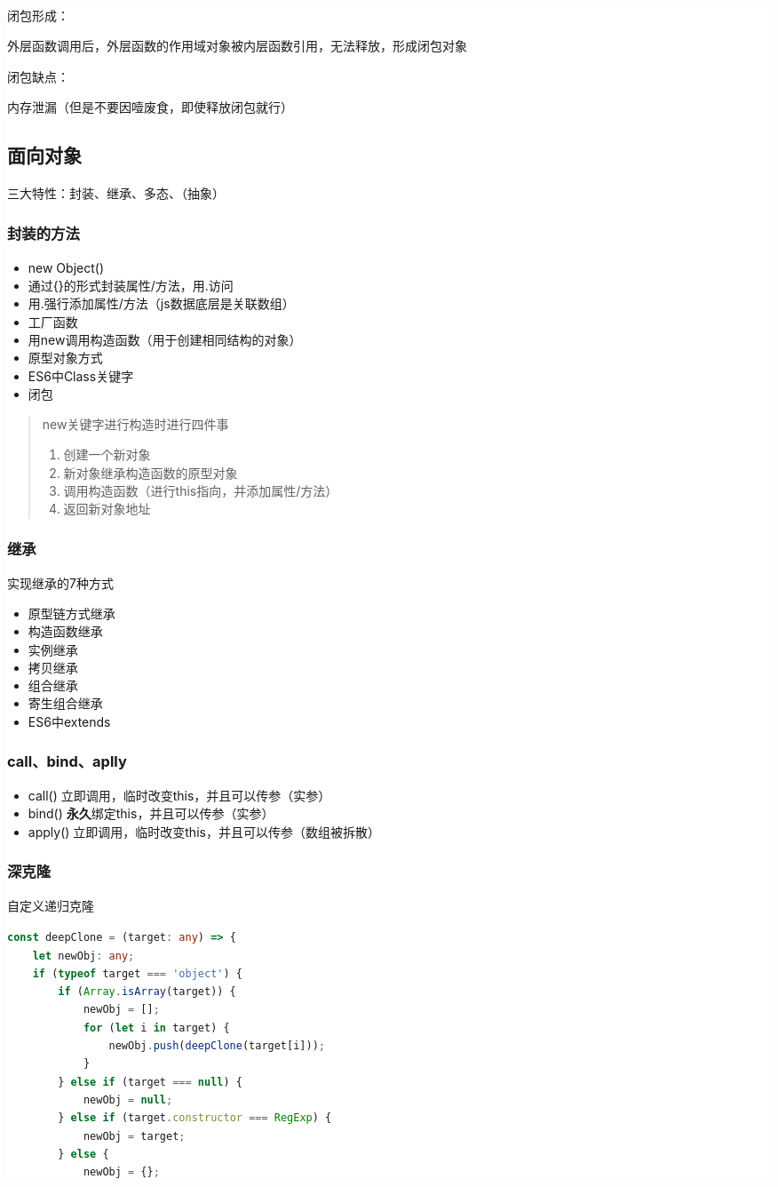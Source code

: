 闭包形成：

外层函数调用后，外层函数的作用域对象被内层函数引用，无法释放，形成闭包对象

闭包缺点：

内存泄漏（但是不要因噎废食，即使释放闭包就行）

## 面向对象

三大特性：封装、继承、多态、（抽象）

### 封装的方法

- new Object()
- 通过{}的形式封装属性/方法，用.访问
- 用.强行添加属性/方法（js数据底层是关联数组）
- 工厂函数
- 用new调用构造函数（用于创建相同结构的对象）
- 原型对象方式
- ES6中Class关键字
- 闭包

> new关键字进行构造时进行四件事
>
> 1. 创建一个新对象
> 2. 新对象继承构造函数的原型对象
> 3. 调用构造函数（进行this指向，并添加属性/方法）
> 4. 返回新对象地址

### 继承

实现继承的7种方式

- 原型链方式继承
- 构造函数继承
- 实例继承
- 拷贝继承
- 组合继承
- 寄生组合继承
- ES6中extends

### call、bind、aplly

- call() 立即调用，临时改变this，并且可以传参（实参）
- bind() **永久**绑定this，并且可以传参（实参）
- apply() 立即调用，临时改变this，并且可以传参（数组被拆散）

### 深克隆

自定义递归克隆

```ts
const deepClone = (target: any) => {
	let newObj: any;
	if (typeof target === 'object') {
		if (Array.isArray(target)) {
			newObj = [];
			for (let i in target) {
				newObj.push(deepClone(target[i]));
			}
		} else if (target === null) {
			newObj = null;
		} else if (target.constructor === RegExp) {
			newObj = target;
		} else {
			newObj = {};
```